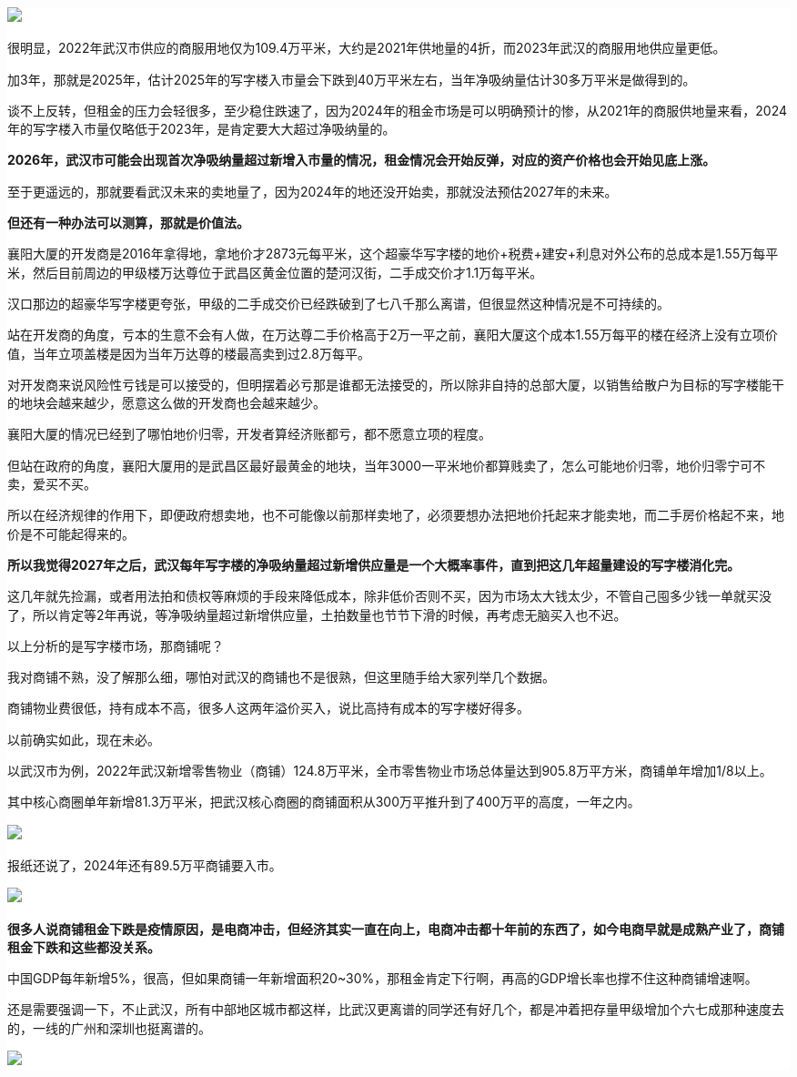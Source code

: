 ![](https://cubox.pro/c/filters:no_upscale()?imageUrl=https%3A%2F%2Fmmbiz.qpic.cn%2Fsz_mmbiz_png%2FR5G41XEd3Giaibfohn2UhFJAdt7ZWIMf49CAugMUGOZn4UbdENsG5UdKibVJ3d1QQaibpw6AhhNNUrqmYTujzOWWcQ%2F640%3Fwx_fmt%3Dpng%26from%3Dappmsg&valid=true)


很明显，2022年武汉市供应的商服用地仅为109.4万平米，大约是2021年供地量的4折，而2023年武汉的商服用地供应量更低。

加3年，那就是2025年，估计2025年的写字楼入市量会下跌到40万平米左右，当年净吸纳量估计30多万平米是做得到的。

谈不上反转，但租金的压力会轻很多，至少稳住跌速了，因为2024年的租金市场是可以明确预计的惨，从2021年的商服供地量来看，2024年的写字楼入市量仅略低于2023年，是肯定要大大超过净吸纳量的。

**2026年，武汉市可能会出现首次净吸纳量超过新增入市量的情况，租金情况会开始反弹，对应的资产价格也会开始见底上涨。**

至于更遥远的，那就要看武汉未来的卖地量了，因为2024年的地还没开始卖，那就没法预估2027年的未来。

**但还有一种办法可以测算，那就是价值法。**

襄阳大厦的开发商是2016年拿得地，拿地价才2873元每平米，这个超豪华写字楼的地价+税费+建安+利息对外公布的总成本是1.55万每平米，然后目前周边的甲级楼万达尊位于武昌区黄金位置的楚河汉街，二手成交价才1.1万每平米。

汉口那边的超豪华写字楼更夸张，甲级的二手成交价已经跌破到了七八千那么离谱，但很显然这种情况是不可持续的。

站在开发商的角度，亏本的生意不会有人做，在万达尊二手价格高于2万一平之前，襄阳大厦这个成本1.55万每平的楼在经济上没有立项价值，当年立项盖楼是因为当年万达尊的楼最高卖到过2.8万每平。

对开发商来说风险性亏钱是可以接受的，但明摆着必亏那是谁都无法接受的，所以除非自持的总部大厦，以销售给散户为目标的写字楼能干的地块会越来越少，愿意这么做的开发商也会越来越少。

襄阳大厦的情况已经到了哪怕地价归零，开发者算经济账都亏，都不愿意立项的程度。

但站在政府的角度，襄阳大厦用的是武昌区最好最黄金的地块，当年3000一平米地价都算贱卖了，怎么可能地价归零，地价归零宁可不卖，爱买不买。

所以在经济规律的作用下，即便政府想卖地，也不可能像以前那样卖地了，必须要想办法把地价托起来才能卖地，而二手房价格起不来，地价是不可能起得来的。

**所以我觉得2027年之后，武汉每年写字楼的净吸纳量超过新增供应量是一个大概率事件，直到把这几年超量建设的写字楼消化完。**

这几年就先捡漏，或者用法拍和债权等麻烦的手段来降低成本，除非低价否则不买，因为市场太大钱太少，不管自己囤多少钱一单就买没了，所以肯定等2年再说，等净吸纳量超过新增供应量，土拍数量也节节下滑的时候，再考虑无脑买入也不迟。

以上分析的是写字楼市场，那商铺呢？

我对商铺不熟，没了解那么细，哪怕对武汉的商铺也不是很熟，但这里随手给大家列举几个数据。

商铺物业费很低，持有成本不高，很多人这两年溢价买入，说比高持有成本的写字楼好得多。

以前确实如此，现在未必。

以武汉市为例，2022年武汉新增零售物业（商铺）124.8万平米，全市零售物业市场总体量达到905.8万平方米，商铺单年增加1/8以上。

其中核心商圈单年新增81.3万平米，把武汉核心商圈的商铺面积从300万平推升到了400万平的高度，一年之内。

![](https://cubox.pro/c/filters:no_upscale()?imageUrl=https%3A%2F%2Fmmbiz.qpic.cn%2Fsz_mmbiz_png%2FR5G41XEd3Giaibfohn2UhFJAdt7ZWIMf496H21zZWbMEP3W6jAoDz96W8jFkHl9YuMepMxTz7IQTsgdFibrQ85vKg%2F640%3Fwx_fmt%3Dpng%26from%3Dappmsg&valid=true)


报纸还说了，2024年还有89.5万平商铺要入市。

![](https://cubox.pro/c/filters:no_upscale()?imageUrl=https%3A%2F%2Fmmbiz.qpic.cn%2Fsz_mmbiz_png%2FR5G41XEd3Giaibfohn2UhFJAdt7ZWIMf49QNuCiaiaSZONSceF6lG1K5DiaZjv7LFUO40Ma3G3qu1JuvCDGXLbyJxfA%2F640%3Fwx_fmt%3Dpng%26from%3Dappmsg&valid=true)


**很多人说商铺租金下跌是疫情原因，是电商冲击，但经济其实一直在向上，电商冲击都十年前的东西了，如今电商早就是成熟产业了，商铺租金下跌和这些都没关系。**

中国GDP每年新增5%，很高，但如果商铺一年新增面积20\~30%，那租金肯定下行啊，再高的GDP增长率也撑不住这种商铺增速啊。

还是需要强调一下，不止武汉，所有中部地区城市都这样，比武汉更离谱的同学还有好几个，都是冲着把存量甲级增加个六七成那种速度去的，一线的广州和深圳也挺离谱的。

![](https://cubox.pro/c/filters:no_upscale()?imageUrl=https%3A%2F%2Fmmbiz.qpic.cn%2Fsz_mmbiz_jpg%2FR5G41XEd3Giaibfohn2UhFJAdt7ZWIMf49dMvCztrpRd5j2OiczQGMzXHu5fOCRBicgebcYROnFficNvWib9rWiadrZ9Q%2F640%3Fwx_fmt%3Djpeg%26from%3Dappmsg&valid=true)
